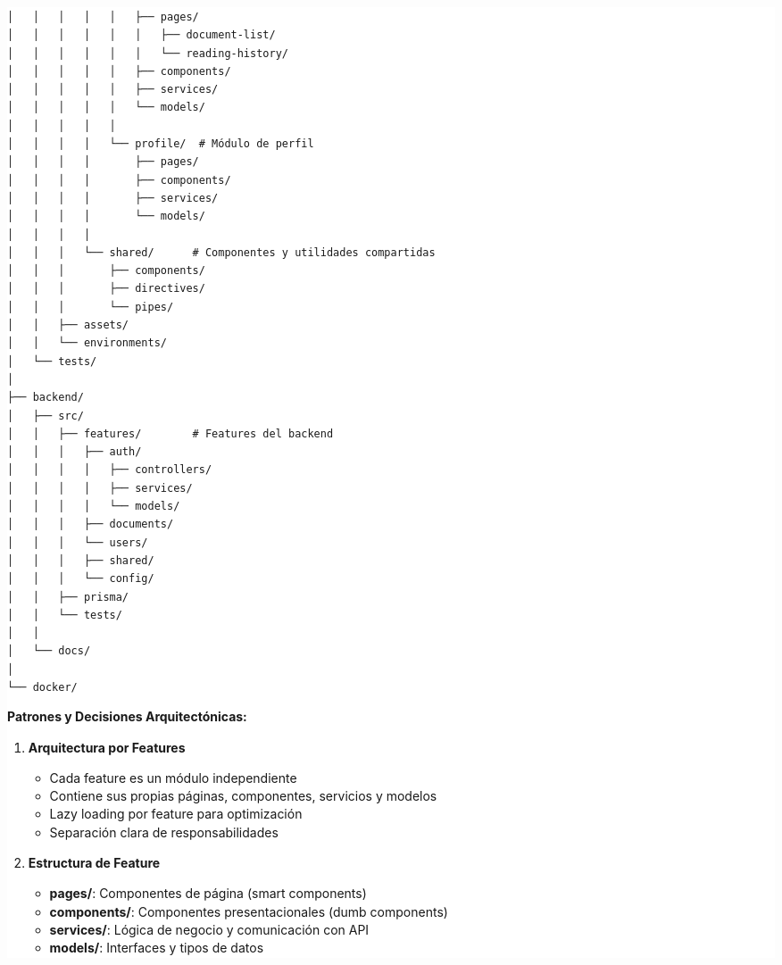 ```
│   │   │   │   │   ├── pages/
│   │   │   │   │   │   ├── document-list/
│   │   │   │   │   │   └── reading-history/
│   │   │   │   │   ├── components/
│   │   │   │   │   ├── services/
│   │   │   │   │   └── models/
│   │   │   │   │
│   │   │   │   └── profile/  # Módulo de perfil
│   │   │   │       ├── pages/
│   │   │   │       ├── components/
│   │   │   │       ├── services/
│   │   │   │       └── models/
│   │   │   │
│   │   │   └── shared/      # Componentes y utilidades compartidas
│   │   │       ├── components/
│   │   │       ├── directives/
│   │   │       └── pipes/
│   │   ├── assets/
│   │   └── environments/
│   └── tests/
│
├── backend/                  
│   ├── src/
│   │   ├── features/        # Features del backend
│   │   │   ├── auth/
│   │   │   │   ├── controllers/
│   │   │   │   ├── services/
│   │   │   │   └── models/
│   │   │   ├── documents/
│   │   │   └── users/
│   │   │   ├── shared/
│   │   │   └── config/
│   │   ├── prisma/
│   │   └── tests/
│   │
│   └── docs/
│
└── docker/
```

**Patrones y Decisiones Arquitectónicas:**

1. **Arquitectura por Features**
   - Cada feature es un módulo independiente
   - Contiene sus propias páginas, componentes, servicios y modelos
   - Lazy loading por feature para optimización
   - Separación clara de responsabilidades

2. **Estructura de Feature**
   - **pages/**: Componentes de página (smart components)
   - **components/**: Componentes presentacionales (dumb components)
   - **services/**: Lógica de negocio y comunicación con API
   - **models/**: Interfaces y tipos de datos

